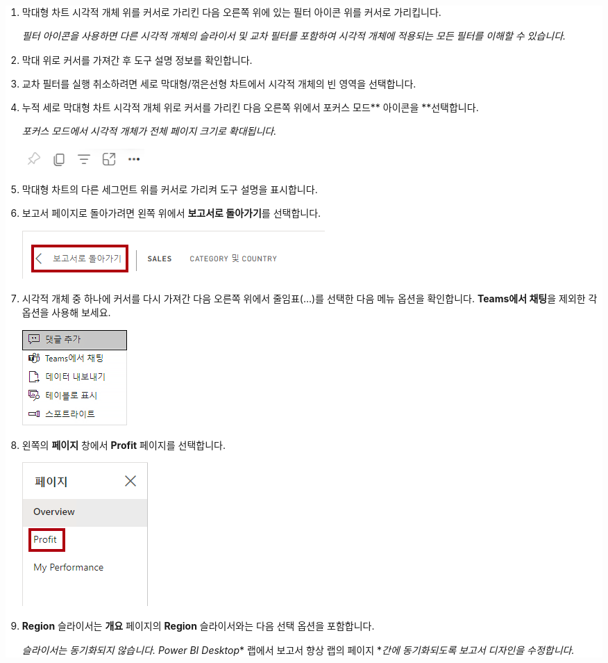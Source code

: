 1. 막대형 차트 시각적 개체 위를 커서로 가리킨 다음 오른쪽 위에 있는 필터 아이콘 위를 커서로 가리킵니다. 
    
    *필터 아이콘을 사용하면 다른 시각적 개체의 슬라이서 및 교차 필터를 포함하여 시각적 개체에 적용되는 모든 필터를 이해할 수 있습니다.*

1. 막대 위로 커서를 가져간 후 도구 설명 정보를 확인합니다.

1. 교차 필터를 실행 취소하려면 세로 막대형/꺾은선형 차트에서 시각적 개체의 빈 영역을 선택합니다.

1. 누적 세로 막대형 차트 시각적 개체 위로 커서를 가리킨 다음 오른쪽 위에서 포커스 모드** 아이콘을 **선택합니다.
    
    *포커스 모드에서 시각적 개체가 전체 페이지 크기로 확대됩니다.*

     ![그림 96](Linked_image_Files/07-published-report-visual-filter.png)

1. 막대형 차트의 다른 세그먼트 위를 커서로 가리켜 도구 설명을 표시합니다.

1. 보고서 페이지로 돌아가려면 왼쪽 위에서 **보고서로 돌아가기**를 선택합니다.

     ![그림 86](Linked_image_Files/07-design-report-in-power-bi-desktop_image66.png)

1. 시각적 개체 중 하나에 커서를 다시 가져간 다음 오른쪽 위에서 줄임표(...)를 선택한 다음 메뉴 옵션을 확인합니다. **Teams에서 채팅**을 제외한 각 옵션을 사용해 보세요.

     ![그림 97](Linked_image_Files/07-design-report-in-power-bi-desktop_image67.png)

1. 왼쪽의 **페이지** 창에서 **Profit** 페이지를 선택합니다.

     ![그림 84](Linked_image_Files/07-design-report-in-power-bi-desktop_image68.png)

1. **Region** 슬라이서는 **개요** 페이지의 **Region** 슬라이서와는 다음 선택 옵션을 포함합니다.
    
    *슬라이서는 동기화되지 않습니다. Power BI Desktop** 랩에서 보고서 향상 랩의 페이지 **간에 동기화되도록 보고서 디자인을 수정합니다.*
